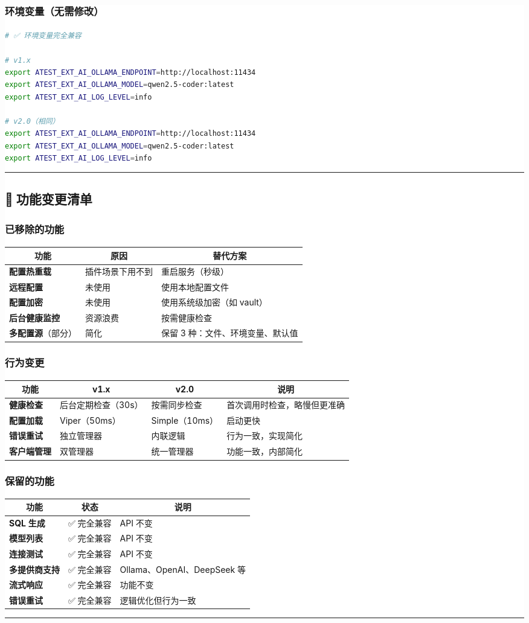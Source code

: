 ### 环境变量（无需修改）

```bash
# ✅ 环境变量完全兼容

# v1.x
export ATEST_EXT_AI_OLLAMA_ENDPOINT=http://localhost:11434
export ATEST_EXT_AI_OLLAMA_MODEL=qwen2.5-coder:latest
export ATEST_EXT_AI_LOG_LEVEL=info

# v2.0（相同）
export ATEST_EXT_AI_OLLAMA_ENDPOINT=http://localhost:11434
export ATEST_EXT_AI_OLLAMA_MODEL=qwen2.5-coder:latest
export ATEST_EXT_AI_LOG_LEVEL=info
```

---

## 🚨 功能变更清单

### 已移除的功能

| 功能 | 原因 | 替代方案 |
|------|------|----------|
| **配置热重载** | 插件场景下用不到 | 重启服务（秒级） |
| **远程配置** | 未使用 | 使用本地配置文件 |
| **配置加密** | 未使用 | 使用系统级加密（如 vault） |
| **后台健康监控** | 资源浪费 | 按需健康检查 |
| **多配置源**（部分） | 简化 | 保留 3 种：文件、环境变量、默认值 |

### 行为变更

| 功能 | v1.x | v2.0 | 说明 |
|------|------|------|------|
| **健康检查** | 后台定期检查（30s） | 按需同步检查 | 首次调用时检查，略慢但更准确 |
| **配置加载** | Viper（50ms） | Simple（10ms） | 启动更快 |
| **错误重试** | 独立管理器 | 内联逻辑 | 行为一致，实现简化 |
| **客户端管理** | 双管理器 | 统一管理器 | 功能一致，内部简化 |

### 保留的功能

| 功能 | 状态 | 说明 |
|------|------|------|
| **SQL 生成** | ✅ 完全兼容 | API 不变 |
| **模型列表** | ✅ 完全兼容 | API 不变 |
| **连接测试** | ✅ 完全兼容 | API 不变 |
| **多提供商支持** | ✅ 完全兼容 | Ollama、OpenAI、DeepSeek 等 |
| **流式响应** | ✅ 完全兼容 | 功能不变 |
| **错误重试** | ✅ 完全兼容 | 逻辑优化但行为一致 |

---